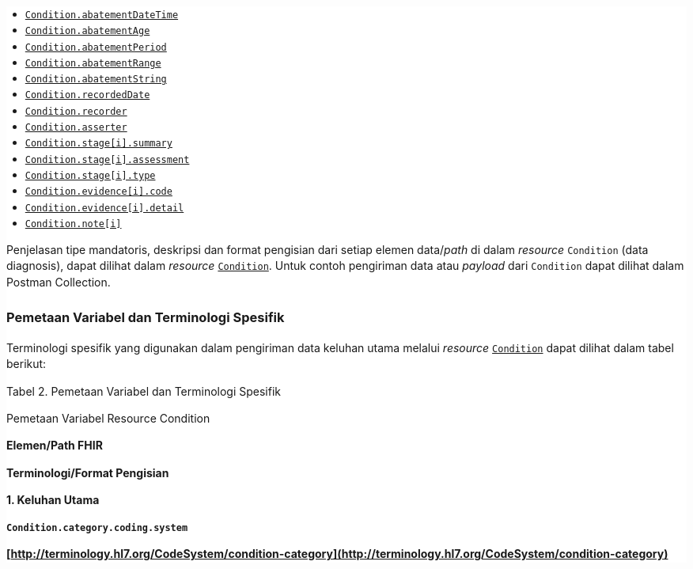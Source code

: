 - [`Condition.abatementDateTime`](https://satusehat.kemkes.go.id/platform/docs/id/interoperability/fhir/resources/condition/#condition-abatementDateTime)
- [`Condition.abatementAge`](https://satusehat.kemkes.go.id/platform/docs/id/interoperability/fhir/resources/condition/#condition-abatementAge)
- [`Condition.abatementPeriod`](https://satusehat.kemkes.go.id/platform/docs/id/interoperability/fhir/resources/condition/#condition-abatementPeriod)
- [`Condition.abatementRange`](https://satusehat.kemkes.go.id/platform/docs/id/interoperability/fhir/resources/condition/#condition-abatementRange)
- [`Condition.abatementString`](https://satusehat.kemkes.go.id/platform/docs/id/interoperability/fhir/resources/condition/#condition-abatementString)
- [`Condition.recordedDate`](https://satusehat.kemkes.go.id/platform/docs/id/interoperability/fhir/resources/condition/#condition-recordedDate)
- [`Condition.recorder`](https://satusehat.kemkes.go.id/platform/docs/id/interoperability/fhir/resources/condition/#condition-recorder)
- [`Condition.asserter`](https://satusehat.kemkes.go.id/platform/docs/id/interoperability/fhir/resources/condition/#condition-asserter)
- [`Condition.stage[i].summary`](https://satusehat.kemkes.go.id/platform/docs/id/interoperability/fhir/resources/condition/#condition-stage-summary)
- [`Condition.stage[i].assessment`](https://satusehat.kemkes.go.id/platform/docs/id/interoperability/fhir/resources/condition/#condition-stage-assessment)
- [`Condition.stage[i].type`](https://satusehat.kemkes.go.id/platform/docs/id/interoperability/fhir/resources/condition/#condition-stage-type)
- [`Condition.evidence[i].code`](https://satusehat.kemkes.go.id/platform/docs/id/interoperability/fhir/resources/condition/#condition-evidence-code)
- [`Condition.evidence[i].detail`](https://satusehat.kemkes.go.id/platform/docs/id/interoperability/fhir/resources/condition/#condition-evidence-detail)
- [`Condition.note[i]`](https://satusehat.kemkes.go.id/platform/docs/id/interoperability/fhir/resources/condition/#condition-note)

Penjelasan tipe mandatoris, deskripsi dan format pengisian dari setiap elemen data/_path_ di dalam _resource_ `Condition` (data diagnosis), dapat dilihat dalam _resource_ [`Condition`](https://satusehat.kemkes.go.id/platform/docs/id/interoperability/fhir/resources/condition/#condition). Untuk contoh pengiriman data atau _payload_ dari `Condition` dapat dilihat dalam Postman Collection.

### [](#_pemetaan_variabel_dan_terminologi_spesifik)Pemetaan Variabel dan Terminologi Spesifik

Terminologi spesifik yang digunakan dalam pengiriman data keluhan utama melalui _resource_ [`Condition`](https://satusehat.kemkes.go.id/platform/docs/id/interoperability/fhir/resources/condition/#condition) dapat dilihat dalam tabel berikut:

Tabel 2. Pemetaan Variabel dan Terminologi Spesifik

Pemetaan Variabel Resource Condition

**Elemen/Path FHIR**

**Terminologi/Format Pengisian**

**1\. Keluhan Utama**

**`Condition.category.coding.system`**

**[http://terminology.hl7.org/CodeSystem/condition-category](http://terminology.hl7.org/CodeSystem/condition-category)**
